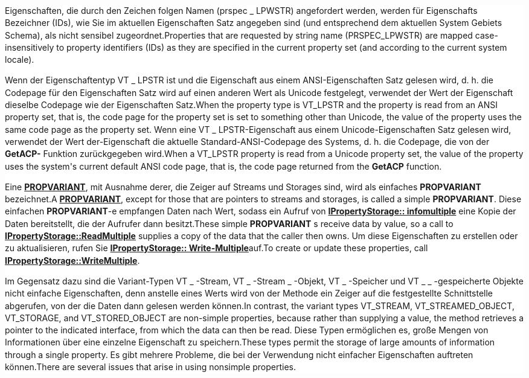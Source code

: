 <span data-ttu-id="059e8-112">Eigenschaften, die durch den Zeichen folgen Namen (prspec \_ LPWSTR) angefordert werden, werden für Eigenschafts Bezeichner (IDs), wie Sie im aktuellen Eigenschaften Satz angegeben sind (und entsprechend dem aktuellen System Gebiets Schema), als nicht sensibel zugeordnet.</span><span class="sxs-lookup"><span data-stu-id="059e8-112">Properties that are requested by string name (PRSPEC\_LPWSTR) are mapped case-insensitively to property identifiers (IDs) as they are specified in the current property set (and according to the current system locale).</span></span>

<span data-ttu-id="059e8-113">Wenn der Eigenschaftentyp VT \_ LPSTR ist und die Eigenschaft aus einem ANSI-Eigenschaften Satz gelesen wird, d. h. die Codepage für den Eigenschaften Satz wird auf einen anderen Wert als Unicode festgelegt, verwendet der Wert der Eigenschaft dieselbe Codepage wie der Eigenschaften Satz.</span><span class="sxs-lookup"><span data-stu-id="059e8-113">When the property type is VT\_LPSTR and the property is read from an ANSI property set, that is, the code page for the property set is set to something other than Unicode, the value of the property uses the same code page as the property set.</span></span> <span data-ttu-id="059e8-114">Wenn eine VT \_ LPSTR-Eigenschaft aus einem Unicode-Eigenschaften Satz gelesen wird, verwendet der Wert der-Eigenschaft die aktuelle Standard-ANSI-Codepage des Systems, d. h. die Codepage, die von der **GetACP-** Funktion zurückgegeben wird.</span><span class="sxs-lookup"><span data-stu-id="059e8-114">When a VT\_LPSTR property is read from a Unicode property set, the value of the property uses the system's current default ANSI code page, that is, the code page returned from the **GetACP** function.</span></span>

<span data-ttu-id="059e8-115">Eine [**PROPVARIANT**](/windows/win32/api/propidlbase/ns-propidlbase-propvariant), mit Ausnahme derer, die Zeiger auf Streams und Storages sind, wird als einfaches **PROPVARIANT** bezeichnet.</span><span class="sxs-lookup"><span data-stu-id="059e8-115">A [**PROPVARIANT**](/windows/win32/api/propidlbase/ns-propidlbase-propvariant), except for those that are pointers to streams and storages, is called a simple **PROPVARIANT**.</span></span> <span data-ttu-id="059e8-116">Diese einfachen **PROPVARIANT**-e empfangen Daten nach Wert, sodass ein Aufruf von [**IPropertyStorage:: infomultiple**](/windows/desktop/api/Propidl/nf-propidl-ipropertystorage-readmultiple) eine Kopie der Daten bereitstellt, die der Aufrufer dann besitzt.</span><span class="sxs-lookup"><span data-stu-id="059e8-116">These simple **PROPVARIANT** s receive data by value, so a call to [**IPropertyStorage::ReadMultiple**](/windows/desktop/api/Propidl/nf-propidl-ipropertystorage-readmultiple) supplies a copy of the data that the caller then owns.</span></span> <span data-ttu-id="059e8-117">Um diese Eigenschaften zu erstellen oder zu aktualisieren, rufen Sie [**IPropertyStorage:: Write-Multiple**](/windows/desktop/api/Propidl/nf-propidl-ipropertystorage-writemultiple)auf.</span><span class="sxs-lookup"><span data-stu-id="059e8-117">To create or update these properties, call [**IPropertyStorage::WriteMultiple**](/windows/desktop/api/Propidl/nf-propidl-ipropertystorage-writemultiple).</span></span>

<span data-ttu-id="059e8-118">Im Gegensatz dazu sind die Variant-Typen VT \_ -Stream, VT \_ -Stream \_ -Objekt, VT \_ -Speicher und VT \_ \_ -gespeicherte Objekte nicht einfache Eigenschaften, denn anstelle eines Werts wird von der Methode ein Zeiger auf die festgestellte Schnittstelle abgerufen, von der die Daten dann gelesen werden können.</span><span class="sxs-lookup"><span data-stu-id="059e8-118">In contrast, the variant types VT\_STREAM, VT\_STREAMED\_OBJECT, VT\_STORAGE, and VT\_STORED\_OBJECT are non-simple properties, because rather than supplying a value, the method retrieves a pointer to the indicated interface, from which the data can then be read.</span></span> <span data-ttu-id="059e8-119">Diese Typen ermöglichen es, große Mengen von Informationen über eine einzelne Eigenschaft zu speichern.</span><span class="sxs-lookup"><span data-stu-id="059e8-119">These types permit the storage of large amounts of information through a single property.</span></span> <span data-ttu-id="059e8-120">Es gibt mehrere Probleme, die bei der Verwendung nicht einfacher Eigenschaften auftreten können.</span><span class="sxs-lookup"><span data-stu-id="059e8-120">There are several issues that arise in using nonsimple properties.</span></span>
